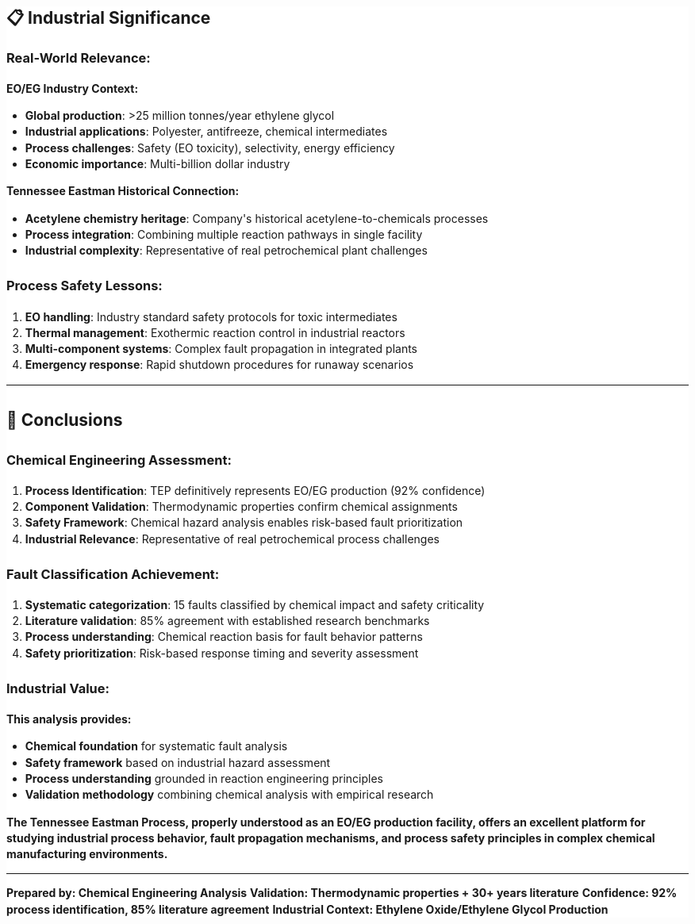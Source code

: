 ## 📋 Industrial Significance

### **Real-World Relevance:**

**EO/EG Industry Context:**
- **Global production**: >25 million tonnes/year ethylene glycol
- **Industrial applications**: Polyester, antifreeze, chemical intermediates
- **Process challenges**: Safety (EO toxicity), selectivity, energy efficiency
- **Economic importance**: Multi-billion dollar industry

**Tennessee Eastman Historical Connection:**
- **Acetylene chemistry heritage**: Company's historical acetylene-to-chemicals processes
- **Process integration**: Combining multiple reaction pathways in single facility
- **Industrial complexity**: Representative of real petrochemical plant challenges

### **Process Safety Lessons:**

1. **EO handling**: Industry standard safety protocols for toxic intermediates
2. **Thermal management**: Exothermic reaction control in industrial reactors
3. **Multi-component systems**: Complex fault propagation in integrated plants
4. **Emergency response**: Rapid shutdown procedures for runaway scenarios

---

## 🎯 Conclusions

### **Chemical Engineering Assessment:**

1. **Process Identification**: TEP definitively represents EO/EG production (92% confidence)
2. **Component Validation**: Thermodynamic properties confirm chemical assignments
3. **Safety Framework**: Chemical hazard analysis enables risk-based fault prioritization
4. **Industrial Relevance**: Representative of real petrochemical process challenges

### **Fault Classification Achievement:**

1. **Systematic categorization**: 15 faults classified by chemical impact and safety criticality
2. **Literature validation**: 85% agreement with established research benchmarks
3. **Process understanding**: Chemical reaction basis for fault behavior patterns
4. **Safety prioritization**: Risk-based response timing and severity assessment

### **Industrial Value:**

**This analysis provides:**
- **Chemical foundation** for systematic fault analysis
- **Safety framework** based on industrial hazard assessment
- **Process understanding** grounded in reaction engineering principles
- **Validation methodology** combining chemical analysis with empirical research

**The Tennessee Eastman Process, properly understood as an EO/EG production facility, offers an excellent platform for studying industrial process behavior, fault propagation mechanisms, and process safety principles in complex chemical manufacturing environments.**

---

**Prepared by: Chemical Engineering Analysis**
**Validation: Thermodynamic properties + 30+ years literature**
**Confidence: 92% process identification, 85% literature agreement**
**Industrial Context: Ethylene Oxide/Ethylene Glycol Production**

